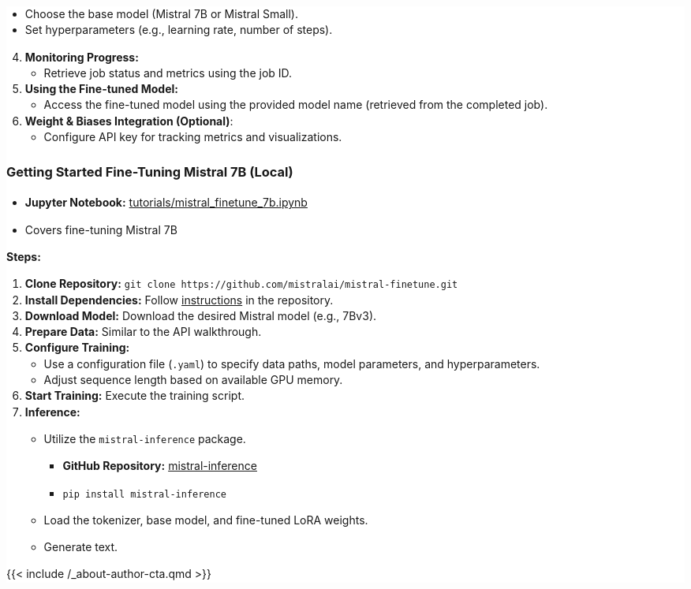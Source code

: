    * Choose the base model (Mistral 7B or Mistral Small).
   * Set hyperparameters (e.g., learning rate, number of steps).
4. **Monitoring Progress:**
   * Retrieve job status and metrics using the job ID.
5. **Using the Fine-tuned Model:**
   * Access the fine-tuned model using the provided model name (retrieved from the completed job).
6. **Weight & Biases Integration (Optional)**:
   * Configure API key for tracking metrics and visualizations.



### Getting Started Fine-Tuning Mistral 7B (Local)

* **Jupyter Notebook:** [tutorials/mistral_finetune_7b.ipynb](https://github.com/mistralai/mistral-finetune/blob/main/tutorials/mistral_finetune_7b.ipynb)

* Covers fine-tuning Mistral 7B

**Steps:**

1. **Clone Repository:** `git clone https://github.com/mistralai/mistral-finetune.git`
2. **Install Dependencies:** Follow [instructions](https://github.com/mistralai/mistral-finetune?tab=readme-ov-file#mistral-finetune) in the repository.
3. **Download Model:** Download the desired Mistral model (e.g., 7Bv3).
4. **Prepare Data:** Similar to the API walkthrough.
5. **Configure Training:**
   * Use a configuration file (`.yaml`) to specify data paths, model parameters, and hyperparameters.
   * Adjust sequence length based on available GPU memory.
6. **Start Training:** Execute the training script.
7. **Inference:**
   * Utilize the `mistral-inference` package.
   
     * **GitHub Repository:** [mistral-inference](https://github.com/mistralai/mistral-inference)
     * ```sh
       pip install mistral-inference
       ```
   * Load the tokenizer, base model, and fine-tuned LoRA weights.
   * Generate text. 













{{< include /_about-author-cta.qmd >}}
